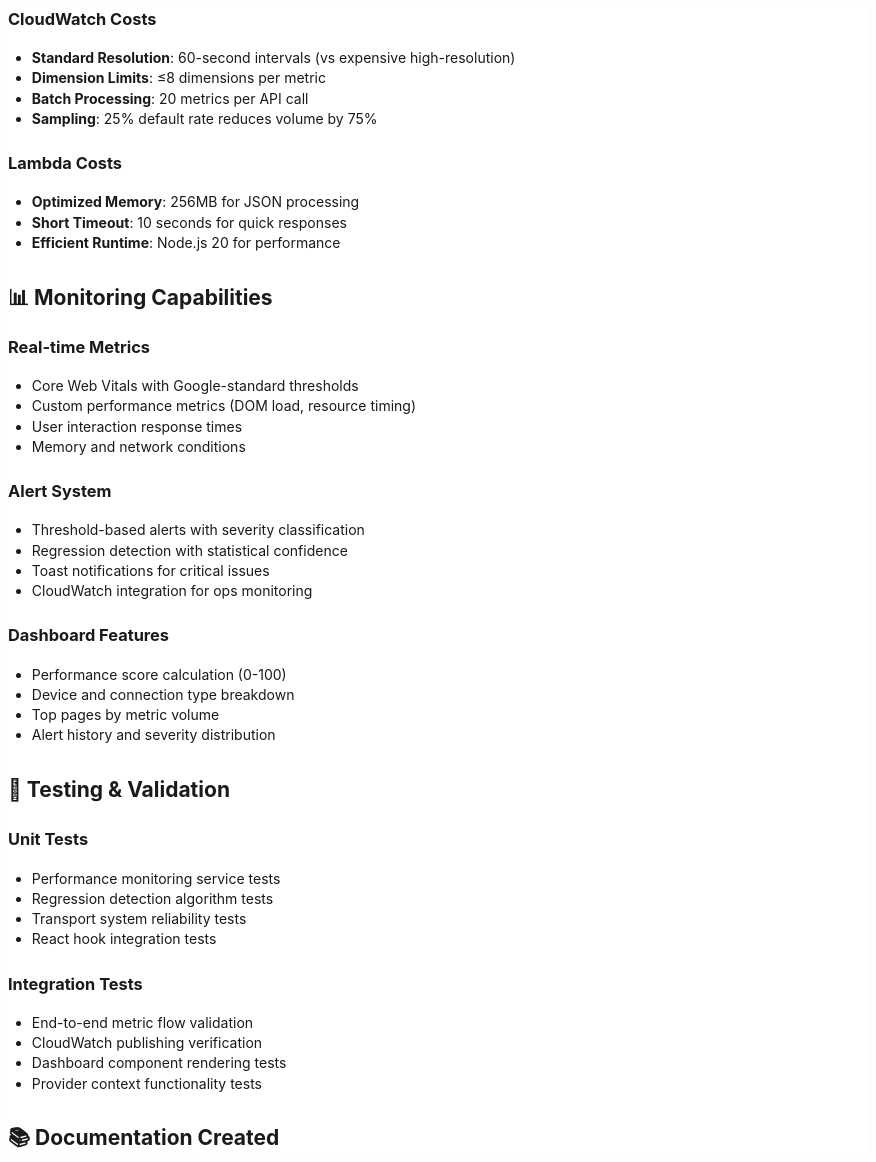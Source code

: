 ### **CloudWatch Costs**
- **Standard Resolution**: 60-second intervals (vs expensive high-resolution)
- **Dimension Limits**: ≤8 dimensions per metric
- **Batch Processing**: 20 metrics per API call
- **Sampling**: 25% default rate reduces volume by 75%

### **Lambda Costs**
- **Optimized Memory**: 256MB for JSON processing
- **Short Timeout**: 10 seconds for quick responses
- **Efficient Runtime**: Node.js 20 for performance

## 📊 Monitoring Capabilities

### **Real-time Metrics**
- Core Web Vitals with Google-standard thresholds
- Custom performance metrics (DOM load, resource timing)
- User interaction response times
- Memory and network conditions

### **Alert System**
- Threshold-based alerts with severity classification
- Regression detection with statistical confidence
- Toast notifications for critical issues
- CloudWatch integration for ops monitoring

### **Dashboard Features**
- Performance score calculation (0-100)
- Device and connection type breakdown
- Top pages by metric volume
- Alert history and severity distribution

## 🧪 Testing & Validation

### **Unit Tests**
- Performance monitoring service tests
- Regression detection algorithm tests
- Transport system reliability tests
- React hook integration tests

### **Integration Tests**
- End-to-end metric flow validation
- CloudWatch publishing verification
- Dashboard component rendering tests
- Provider context functionality tests

## 📚 Documentation Created
